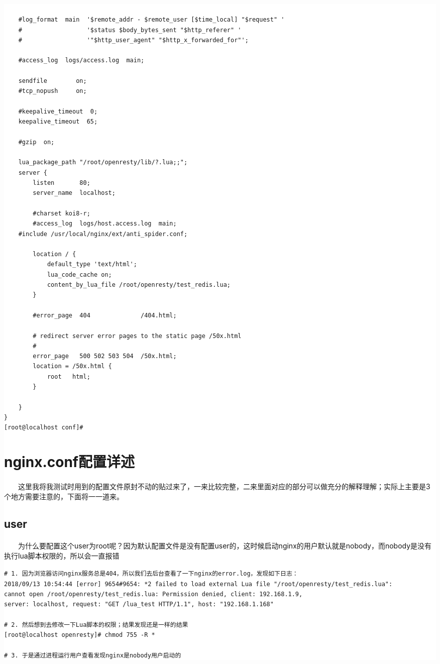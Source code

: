 ```

    #log_format  main  '$remote_addr - $remote_user [$time_local] "$request" '
    #                  '$status $body_bytes_sent "$http_referer" '
    #                  '"$http_user_agent" "$http_x_forwarded_for"';

    #access_log  logs/access.log  main;

    sendfile        on;
    #tcp_nopush     on;

    #keepalive_timeout  0;
    keepalive_timeout  65;

    #gzip  on;

    lua_package_path "/root/openresty/lib/?.lua;;";
    server {
        listen       80;
        server_name  localhost;

        #charset koi8-r;
        #access_log  logs/host.access.log  main;
    #include /usr/local/nginx/ext/anti_spider.conf;

        location / {
            default_type 'text/html';
            lua_code_cache on;
            content_by_lua_file /root/openresty/test_redis.lua;
        }

        #error_page  404              /404.html;

        # redirect server error pages to the static page /50x.html
        #
        error_page   500 502 503 504  /50x.html;
        location = /50x.html {
            root   html;
        }

    }
}
[root@localhost conf]# 
```

# nginx.conf配置详述
&emsp;&emsp;这里我将我测试时用到的配置文件原封不动的贴过来了，一来比较完整，二来里面对应的部分可以做充分的解释理解；实际上主要是3个地方需要注意的，下面将一一道来。

## user
&emsp;&emsp;为什么要配置这个user为root呢？因为默认配置文件是没有配置user的，这时候启动nginx的用户默认就是nobody，而nobody是没有执行lua脚本权限的，所以会一直报错
```
# 1. 因为浏览器访问nginx服务总是404，所以我们去后台查看了一下nginx的error.log，发现如下日志：
2018/09/13 10:54:44 [error] 9654#9654: *2 failed to load external Lua file "/root/openresty/test_redis.lua": 
cannot open /root/openresty/test_redis.lua: Permission denied, client: 192.168.1.9, 
server: localhost, request: "GET /lua_test HTTP/1.1", host: "192.168.1.168"

# 2. 然后想到去修改一下Lua脚本的权限；结果发现还是一样的结果
[root@localhost openresty]# chmod 755 -R *

# 3. 于是通过进程运行用户查看发现nginx是nobody用户启动的
```